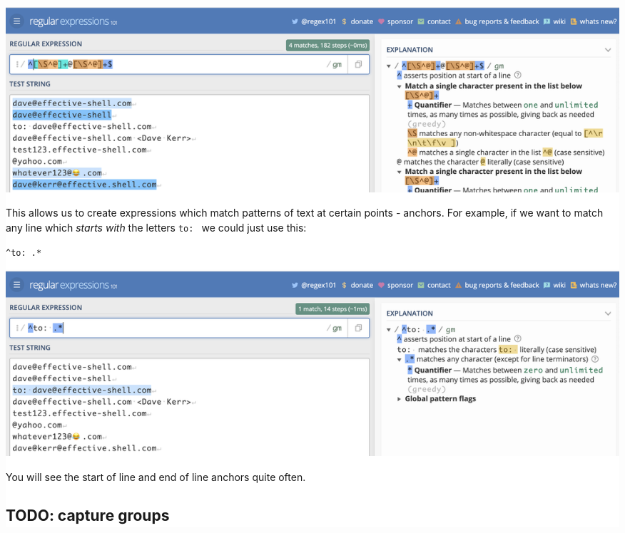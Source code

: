 <img src="images/regex_v7.png" alt="Regular Expression Example 7" width="1024px" />

This allows us to create expressions which match patterns of text at certain points - anchors. For example, if we want to match any line which _starts with_ the letters `to: ` we could just use this:

```
^to: .*
```

<img src="images/regex_v8.png" alt="Regular Expression Example 8" width="1024px" />

You will see the start of line and end of line anchors quite often.

## TODO: capture groups
